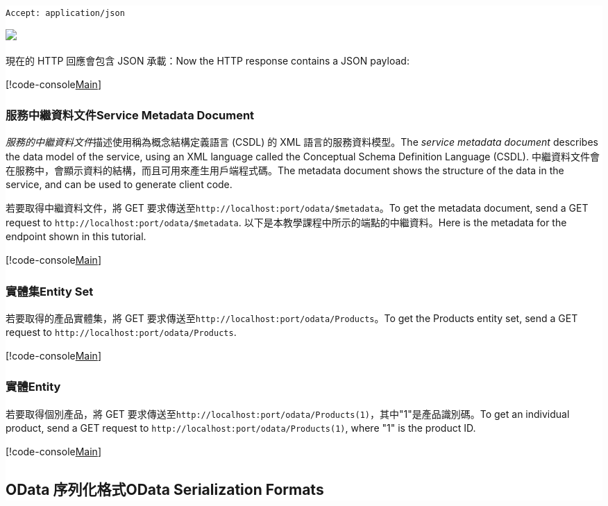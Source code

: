 `Accept: application/json`

![](creating-an-odata-endpoint/_static/image16.png)

<span data-ttu-id="2b639-235">現在的 HTTP 回應會包含 JSON 承載：</span><span class="sxs-lookup"><span data-stu-id="2b639-235">Now the HTTP response contains a JSON payload:</span></span>

[!code-console[Main](creating-an-odata-endpoint/samples/sample9.cmd)]

### <a name="service-metadata-document"></a><span data-ttu-id="2b639-236">服務中繼資料文件</span><span class="sxs-lookup"><span data-stu-id="2b639-236">Service Metadata Document</span></span>

<span data-ttu-id="2b639-237">*服務的中繼資料文件*描述使用稱為概念結構定義語言 (CSDL) 的 XML 語言的服務資料模型。</span><span class="sxs-lookup"><span data-stu-id="2b639-237">The *service metadata document* describes the data model of the service, using an XML language called the Conceptual Schema Definition Language (CSDL).</span></span> <span data-ttu-id="2b639-238">中繼資料文件會在服務中，會顯示資料的結構，而且可用來產生用戶端程式碼。</span><span class="sxs-lookup"><span data-stu-id="2b639-238">The metadata document shows the structure of the data in the service, and can be used to generate client code.</span></span>

<span data-ttu-id="2b639-239">若要取得中繼資料文件，將 GET 要求傳送至`http://localhost:port/odata/$metadata`。</span><span class="sxs-lookup"><span data-stu-id="2b639-239">To get the metadata document, send a GET request to `http://localhost:port/odata/$metadata`.</span></span> <span data-ttu-id="2b639-240">以下是本教學課程中所示的端點的中繼資料。</span><span class="sxs-lookup"><span data-stu-id="2b639-240">Here is the metadata for the endpoint shown in this tutorial.</span></span>

[!code-console[Main](creating-an-odata-endpoint/samples/sample10.cmd)]

### <a name="entity-set"></a><span data-ttu-id="2b639-241">實體集</span><span class="sxs-lookup"><span data-stu-id="2b639-241">Entity Set</span></span>

<span data-ttu-id="2b639-242">若要取得的產品實體集，將 GET 要求傳送至`http://localhost:port/odata/Products`。</span><span class="sxs-lookup"><span data-stu-id="2b639-242">To get the Products entity set, send a GET request to `http://localhost:port/odata/Products`.</span></span>

[!code-console[Main](creating-an-odata-endpoint/samples/sample11.cmd)]

### <a name="entity"></a><span data-ttu-id="2b639-243">實體</span><span class="sxs-lookup"><span data-stu-id="2b639-243">Entity</span></span>

<span data-ttu-id="2b639-244">若要取得個別產品，將 GET 要求傳送至`http://localhost:port/odata/Products(1)`，其中"1"是產品識別碼。</span><span class="sxs-lookup"><span data-stu-id="2b639-244">To get an individual product, send a GET request to `http://localhost:port/odata/Products(1)`, where "1" is the product ID.</span></span>

[!code-console[Main](creating-an-odata-endpoint/samples/sample12.cmd)]

<a id="formats"></a>
## <a name="odata-serialization-formats"></a><span data-ttu-id="2b639-245">OData 序列化格式</span><span class="sxs-lookup"><span data-stu-id="2b639-245">OData Serialization Formats</span></span>
